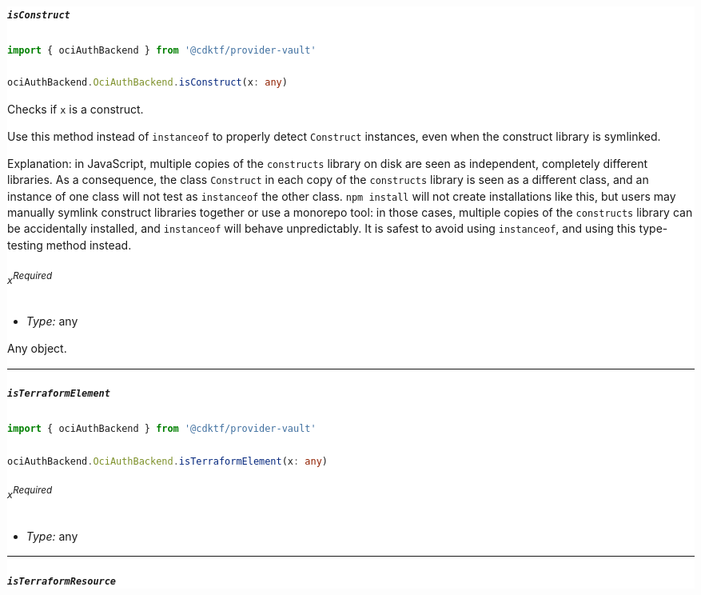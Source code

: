 
##### `isConstruct` <a name="isConstruct" id="@cdktf/provider-vault.ociAuthBackend.OciAuthBackend.isConstruct"></a>

```typescript
import { ociAuthBackend } from '@cdktf/provider-vault'

ociAuthBackend.OciAuthBackend.isConstruct(x: any)
```

Checks if `x` is a construct.

Use this method instead of `instanceof` to properly detect `Construct`
instances, even when the construct library is symlinked.

Explanation: in JavaScript, multiple copies of the `constructs` library on
disk are seen as independent, completely different libraries. As a
consequence, the class `Construct` in each copy of the `constructs` library
is seen as a different class, and an instance of one class will not test as
`instanceof` the other class. `npm install` will not create installations
like this, but users may manually symlink construct libraries together or
use a monorepo tool: in those cases, multiple copies of the `constructs`
library can be accidentally installed, and `instanceof` will behave
unpredictably. It is safest to avoid using `instanceof`, and using
this type-testing method instead.

###### `x`<sup>Required</sup> <a name="x" id="@cdktf/provider-vault.ociAuthBackend.OciAuthBackend.isConstruct.parameter.x"></a>

- *Type:* any

Any object.

---

##### `isTerraformElement` <a name="isTerraformElement" id="@cdktf/provider-vault.ociAuthBackend.OciAuthBackend.isTerraformElement"></a>

```typescript
import { ociAuthBackend } from '@cdktf/provider-vault'

ociAuthBackend.OciAuthBackend.isTerraformElement(x: any)
```

###### `x`<sup>Required</sup> <a name="x" id="@cdktf/provider-vault.ociAuthBackend.OciAuthBackend.isTerraformElement.parameter.x"></a>

- *Type:* any

---

##### `isTerraformResource` <a name="isTerraformResource" id="@cdktf/provider-vault.ociAuthBackend.OciAuthBackend.isTerraformResource"></a>
